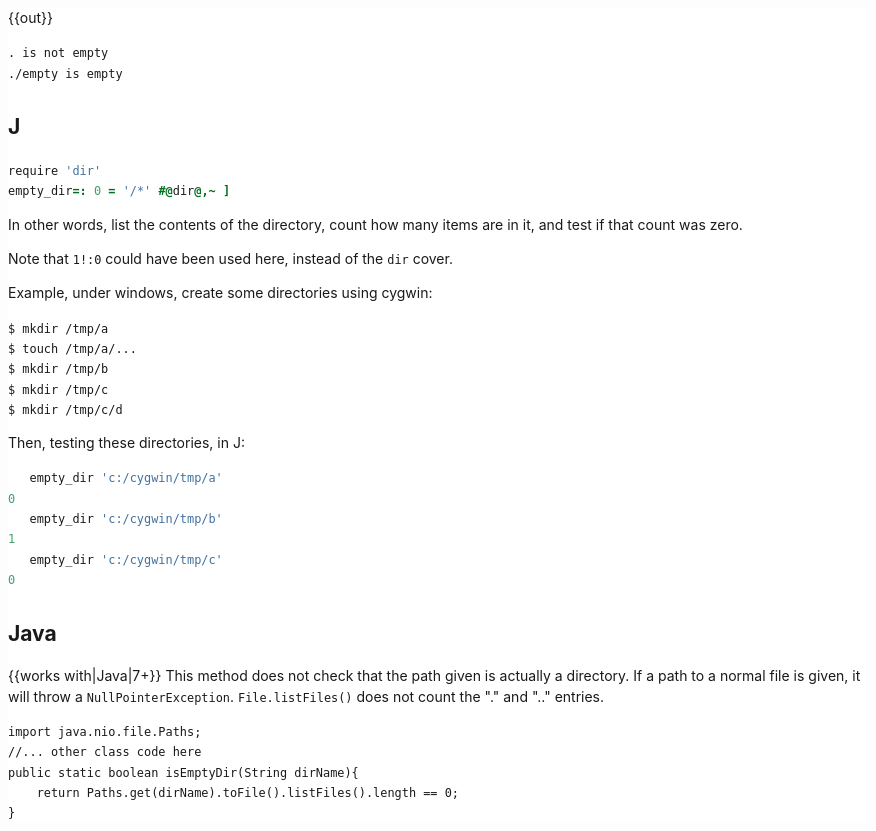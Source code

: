 
{{out}}

```txt
. is not empty
./empty is empty
```



## J



```j
require 'dir'
empty_dir=: 0 = '/*' #@dir@,~ ]
```


In other words, list the contents of the directory, count how many items are in it, and test if that count was zero.

Note that <code>1!:0</code> could have been used here, instead of the <code>dir</code> cover.

Example, under windows, create some directories using cygwin:


```bash
$ mkdir /tmp/a
$ touch /tmp/a/...
$ mkdir /tmp/b
$ mkdir /tmp/c
$ mkdir /tmp/c/d
```


Then, testing these directories, in J:


```j
   empty_dir 'c:/cygwin/tmp/a'
0
   empty_dir 'c:/cygwin/tmp/b'
1
   empty_dir 'c:/cygwin/tmp/c'
0
```



## Java

{{works with|Java|7+}}
This method does not check that the path given is actually a directory. If a path to a normal file is given, it will throw a <code>NullPointerException</code>. <code>File.listFiles()</code> does not count the "." and ".." entries.

```java5
import java.nio.file.Paths;
//... other class code here
public static boolean isEmptyDir(String dirName){
    return Paths.get(dirName).toFile().listFiles().length == 0;
}
```
